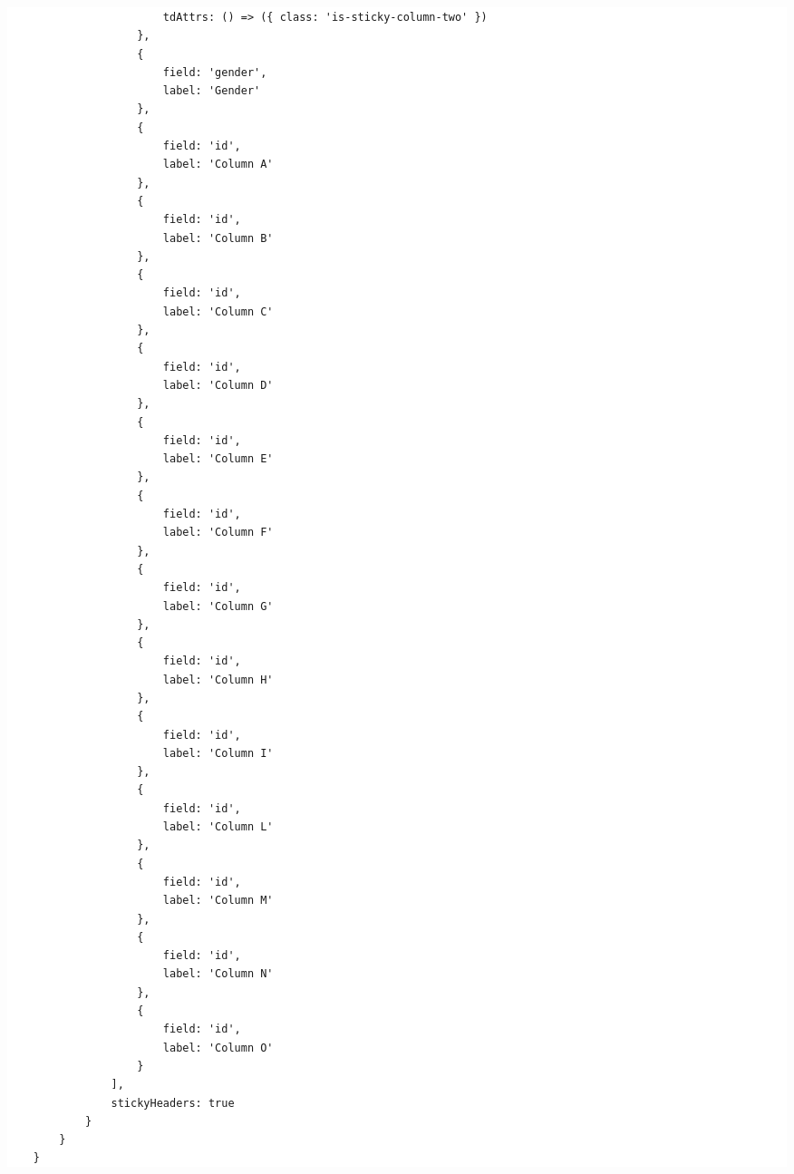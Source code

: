 ```html
                        tdAttrs: () => ({ class: 'is-sticky-column-two' })
                    },
                    {
                        field: 'gender',
                        label: 'Gender'
                    },
                    {
                        field: 'id',
                        label: 'Column A'
                    },
                    {
                        field: 'id',
                        label: 'Column B'
                    },
                    {
                        field: 'id',
                        label: 'Column C'
                    },
                    {
                        field: 'id',
                        label: 'Column D'
                    },
                    {
                        field: 'id',
                        label: 'Column E'
                    },
                    {
                        field: 'id',
                        label: 'Column F'
                    },
                    {
                        field: 'id',
                        label: 'Column G'
                    },
                    {
                        field: 'id',
                        label: 'Column H'
                    },
                    {
                        field: 'id',
                        label: 'Column I'
                    },
                    {
                        field: 'id',
                        label: 'Column L'
                    },
                    {
                        field: 'id',
                        label: 'Column M'
                    },
                    {
                        field: 'id',
                        label: 'Column N'
                    },
                    {
                        field: 'id',
                        label: 'Column O'
                    }
                ],
                stickyHeaders: true
            }
        }
    }
```